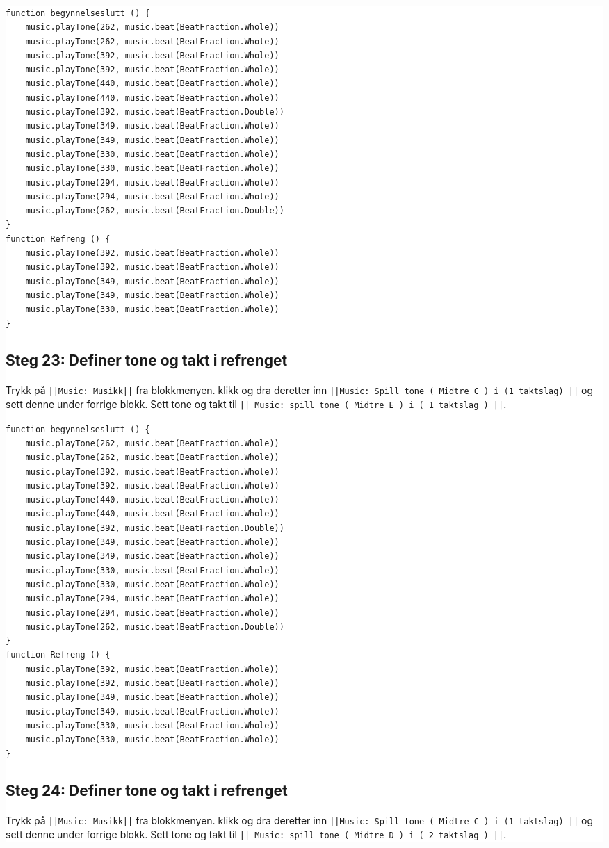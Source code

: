 ```blocks
function begynnelseslutt () {
    music.playTone(262, music.beat(BeatFraction.Whole))
    music.playTone(262, music.beat(BeatFraction.Whole))
    music.playTone(392, music.beat(BeatFraction.Whole))
    music.playTone(392, music.beat(BeatFraction.Whole))
    music.playTone(440, music.beat(BeatFraction.Whole))
    music.playTone(440, music.beat(BeatFraction.Whole))
    music.playTone(392, music.beat(BeatFraction.Double))
    music.playTone(349, music.beat(BeatFraction.Whole))
    music.playTone(349, music.beat(BeatFraction.Whole))
    music.playTone(330, music.beat(BeatFraction.Whole))
    music.playTone(330, music.beat(BeatFraction.Whole))
    music.playTone(294, music.beat(BeatFraction.Whole))
    music.playTone(294, music.beat(BeatFraction.Whole))
    music.playTone(262, music.beat(BeatFraction.Double))
}
function Refreng () {
    music.playTone(392, music.beat(BeatFraction.Whole))
    music.playTone(392, music.beat(BeatFraction.Whole))
    music.playTone(349, music.beat(BeatFraction.Whole))
    music.playTone(349, music.beat(BeatFraction.Whole))
    music.playTone(330, music.beat(BeatFraction.Whole))
}
```
## Steg 23: Definer tone og takt i refrenget
Trykk på ``||Music: Musikk||`` fra blokkmenyen. klikk og dra deretter inn ``||Music: Spill tone ( Midtre C ) i (1 taktslag) ||`` og sett denne under forrige blokk.
Sett tone og takt til ``|| Music: spill tone ( Midtre E ) i ( 1 taktslag ) ||``.

```blocks
function begynnelseslutt () {
    music.playTone(262, music.beat(BeatFraction.Whole))
    music.playTone(262, music.beat(BeatFraction.Whole))
    music.playTone(392, music.beat(BeatFraction.Whole))
    music.playTone(392, music.beat(BeatFraction.Whole))
    music.playTone(440, music.beat(BeatFraction.Whole))
    music.playTone(440, music.beat(BeatFraction.Whole))
    music.playTone(392, music.beat(BeatFraction.Double))
    music.playTone(349, music.beat(BeatFraction.Whole))
    music.playTone(349, music.beat(BeatFraction.Whole))
    music.playTone(330, music.beat(BeatFraction.Whole))
    music.playTone(330, music.beat(BeatFraction.Whole))
    music.playTone(294, music.beat(BeatFraction.Whole))
    music.playTone(294, music.beat(BeatFraction.Whole))
    music.playTone(262, music.beat(BeatFraction.Double))
}
function Refreng () {
    music.playTone(392, music.beat(BeatFraction.Whole))
    music.playTone(392, music.beat(BeatFraction.Whole))
    music.playTone(349, music.beat(BeatFraction.Whole))
    music.playTone(349, music.beat(BeatFraction.Whole))
    music.playTone(330, music.beat(BeatFraction.Whole))
    music.playTone(330, music.beat(BeatFraction.Whole))
}
```
## Steg 24: Definer tone og takt i refrenget
Trykk på ``||Music: Musikk||`` fra blokkmenyen. klikk og dra deretter inn ``||Music: Spill tone ( Midtre C ) i (1 taktslag) ||`` og sett denne under forrige blokk.
Sett tone og takt til ``|| Music: spill tone ( Midtre D ) i ( 2 taktslag ) ||``.
